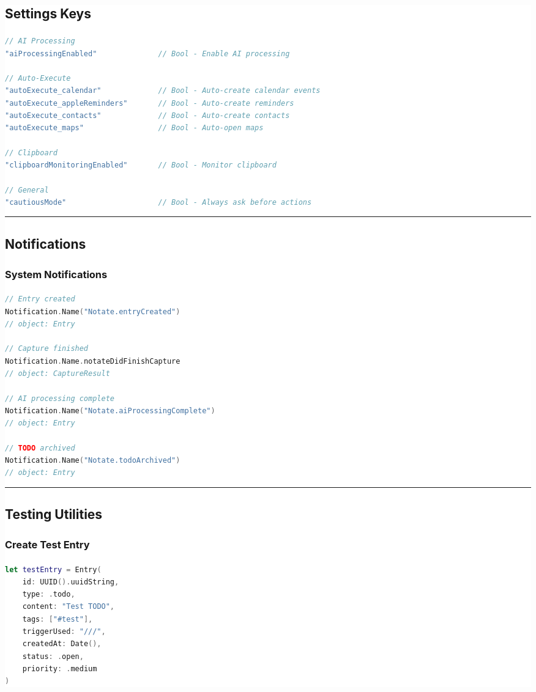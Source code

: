 
## Settings Keys

```swift
// AI Processing
"aiProcessingEnabled"              // Bool - Enable AI processing

// Auto-Execute
"autoExecute_calendar"             // Bool - Auto-create calendar events
"autoExecute_appleReminders"       // Bool - Auto-create reminders
"autoExecute_contacts"             // Bool - Auto-create contacts
"autoExecute_maps"                 // Bool - Auto-open maps

// Clipboard
"clipboardMonitoringEnabled"       // Bool - Monitor clipboard

// General
"cautiousMode"                     // Bool - Always ask before actions
```

---

## Notifications

### System Notifications
```swift
// Entry created
Notification.Name("Notate.entryCreated")
// object: Entry

// Capture finished
Notification.Name.notateDidFinishCapture
// object: CaptureResult

// AI processing complete
Notification.Name("Notate.aiProcessingComplete")
// object: Entry

// TODO archived
Notification.Name("Notate.todoArchived")
// object: Entry
```

---

## Testing Utilities

### Create Test Entry
```swift
let testEntry = Entry(
    id: UUID().uuidString,
    type: .todo,
    content: "Test TODO",
    tags: ["#test"],
    triggerUsed: "///",
    createdAt: Date(),
    status: .open,
    priority: .medium
)
```
